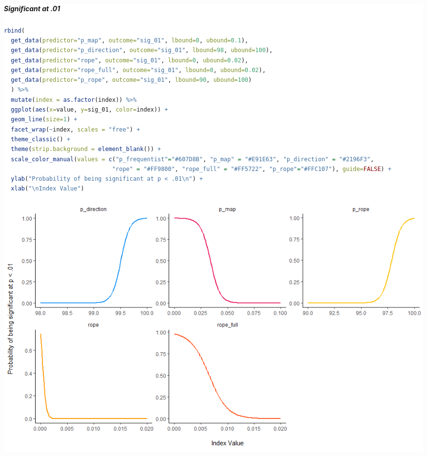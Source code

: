 ##### Significant at .01

``` r
rbind(
  get_data(predictor="p_map", outcome="sig_01", lbound=0, ubound=0.1),
  get_data(predictor="p_direction", outcome="sig_01", lbound=98, ubound=100),
  get_data(predictor="rope", outcome="sig_01", lbound=0, ubound=0.02),
  get_data(predictor="rope_full", outcome="sig_01", lbound=0, ubound=0.02),
  get_data(predictor="p_rope", outcome="sig_01", lbound=90, ubound=100)
  ) %>% 
  mutate(index = as.factor(index)) %>%
  ggplot(aes(x=value, y=sig_01, color=index)) +
  geom_line(size=1) +
  facet_wrap(~index, scales = "free") +
  theme_classic() +
  theme(strip.background = element_blank()) +
  scale_color_manual(values = c("p_frequentist"="#607D8B", "p_map" = "#E91E63", "p_direction" = "#2196F3", 
                               "rope" = "#FF9800", "rope_full" = "#FF5722", "p_rope"="#FFC107"), guide=FALSE) +
  ylab("Probability of being significant at p < .01\n") +
  xlab("\nIndex Value")
```

![](readme_files/figure-markdown_github/unnamed-chunk-24-1.png)

